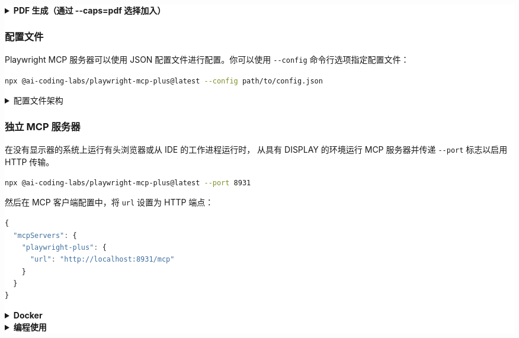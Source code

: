 <details><summary><b>PDF 生成（通过 --caps=pdf 选择加入）</b></summary></details>




### 配置文件

Playwright MCP 服务器可以使用 JSON 配置文件进行配置。你可以使用 `--config` 命令行选项指定配置文件：

```bash
npx @ai-coding-labs/playwright-mcp-plus@latest --config path/to/config.json
```

<details><summary>配置文件架构</summary></details>

### 独立 MCP 服务器

在没有显示器的系统上运行有头浏览器或从 IDE 的工作进程运行时，
从具有 DISPLAY 的环境运行 MCP 服务器并传递 `--port` 标志以启用 HTTP 传输。

```bash
npx @ai-coding-labs/playwright-mcp-plus@latest --port 8931
```

然后在 MCP 客户端配置中，将 `url` 设置为 HTTP 端点：

```js
{
  "mcpServers": {
    "playwright-plus": {
      "url": "http://localhost:8931/mcp"
    }
  }
}
```

<details><summary><b>Docker</b></summary></details>

<details><summary><b>编程使用</b></summary></details>
